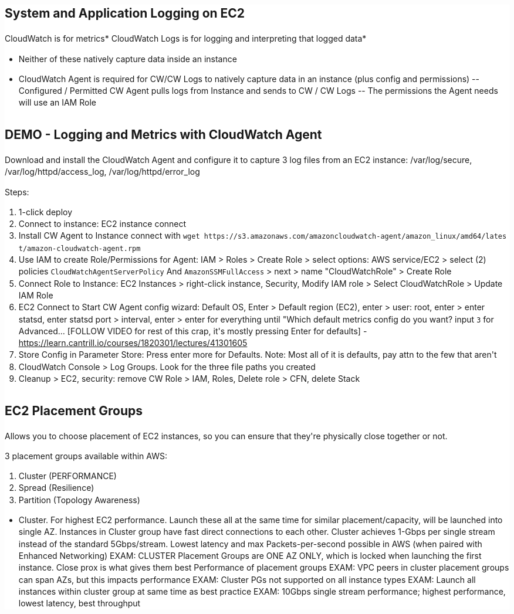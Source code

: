 ## System and Application Logging on EC2
CloudWatch is for metrics*
CloudWatch Logs is for logging and interpreting that logged data*
* Neither of these natively capture data inside an instance
- CloudWatch Agent is required for CW/CW Logs to natively capture data in an instance (plus config and permissions)
-- Configured / Permitted CW Agent pulls logs from Instance and sends to CW / CW Logs
-- The permissions the Agent needs will use an IAM Role

## DEMO - Logging and Metrics with CloudWatch Agent
Download and install the CloudWatch Agent and configure it to capture 3 log files from an EC2 instance: /var/log/secure, /var/log/httpd/access_log, /var/log/httpd/error_log

Steps:
1. 1-click deploy
2. Connect to instance: EC2 instance connect
3. Install CW Agent to Instance connect with `wget https://s3.amazonaws.com/amazoncloudwatch-agent/amazon_linux/amd64/latest/amazon-cloudwatch-agent.rpm`
4. Use IAM to create Role/Permissions for Agent: IAM > Roles > Create Role > select options: AWS service/EC2 > select (2) policies `CloudWatchAgentServerPolicy` And `AmazonSSMFullAccess` > next > name "CloudWatchRole" > Create Role
5. Connect Role to Instance: EC2 Instances > right-click instance, Security, Modify IAM role > Select CloudWatchRole > Update IAM Role
6. EC2 Connect to Start CW Agent config wizard: Default OS, Enter > Default region (EC2), enter > user: root, enter > enter statsd, enter statsd port > interval, enter > enter for everything until "Which default metrics config do you want? input `3` for Advanced... [FOLLOW VIDEO for rest of this crap, it's mostly pressing Enter for defaults] - https://learn.cantrill.io/courses/1820301/lectures/41301605
7. Store Config in Parameter Store: Press enter more for Defaults. Note: Most all of it is defaults, pay attn to the few that aren't
8. CloudWatch Console > Log Groups. Look for the three file paths you created
9. Cleanup > EC2, security: remove CW Role > IAM, Roles, Delete role > CFN, delete Stack

## EC2 Placement Groups
Allows you to choose placement of EC2 instances, so you can ensure that they're physically close together or not.

3 placement groups available within AWS:
1. Cluster (PERFORMANCE)
2. Spread (Resilience)
3. Partition (Topology Awareness)

- Cluster. For highest EC2 performance. Launch these all at the same time for similar placement/capacity, will be launched into single AZ. Instances in Cluster group have fast direct connections to each other. Cluster achieves 1-Gbps per single stream instead of the standard 5Gbps/stream. Lowest latency and max Packets-per-second possible in AWS (when paired with Enhanced Networking)
EXAM: CLUSTER Placement Groups are ONE AZ ONLY, which is locked when launching the first instance. Close prox is what gives them best Performance of placement groups
EXAM: VPC peers in cluster placement groups can span AZs, but this impacts performance
EXAM: Cluster PGs not supported on all instance types
EXAM: Launch all instances within cluster group at same time as best practice
EXAM: 10Gbps single stream performance; highest performance, lowest latency, best throughput
